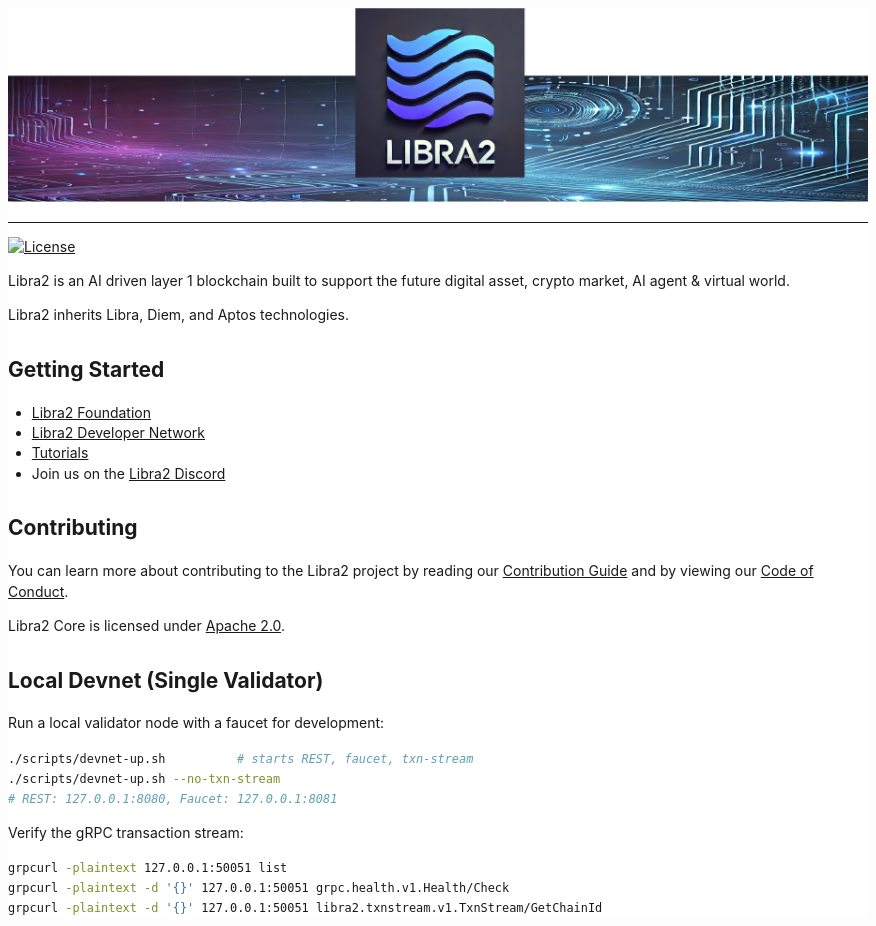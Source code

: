 <a href="https://libra2.org">
	<img width="100%" src="./.assets/libra2_banner.png" alt="Libra2 Banner" />
</a>

---

[![License](https://img.shields.io/badge/license-Apache-green.svg)](LICENSE)

Libra2 is an AI driven layer 1 blockchain built to support the future digital asset, crypto market, AI agent & virtual world.

Libra2 inherits Libra, Diem, and Aptos technologies.

## Getting Started

* [Libra2 Foundation](https://libra2.org/)
* [Libra2 Developer Network](https://docs.libra2.org/)
* [Tutorials](https://https://libra2.org/tutorials)
* Join us on the [Libra2 Discord](https://discord.gg/XXUf99QJ)

## Contributing

You can learn more about contributing to the Libra2 project by reading our [Contribution Guide](https://github.com/libra2org/libra2-core/blob/main/CONTRIBUTING.md) and by viewing our [Code of Conduct](https://github.com/aptos-labs/aptos-core/blob/main/CODE_OF_CONDUCT.md).

Libra2 Core is licensed under [Apache 2.0](https://github.com/libra2org/libra2-core/blob/main/LICENSE).

## Local Devnet (Single Validator)

Run a local validator node with a faucet for development:

```bash
./scripts/devnet-up.sh          # starts REST, faucet, txn-stream
./scripts/devnet-up.sh --no-txn-stream
# REST: 127.0.0.1:8080, Faucet: 127.0.0.1:8081
```

Verify the gRPC transaction stream:

```bash
grpcurl -plaintext 127.0.0.1:50051 list
grpcurl -plaintext -d '{}' 127.0.0.1:50051 grpc.health.v1.Health/Check
grpcurl -plaintext -d '{}' 127.0.0.1:50051 libra2.txnstream.v1.TxnStream/GetChainId
```
